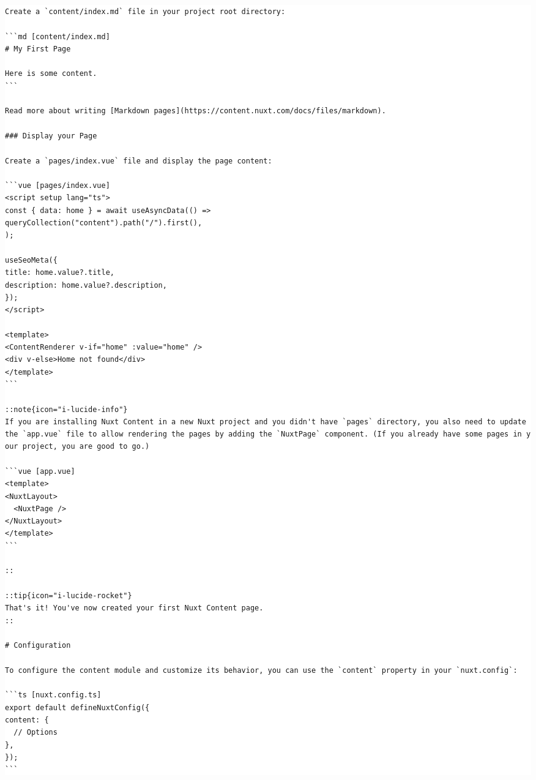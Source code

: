   ``````vue \[layout/docs.vue (v1)\]
Create a `content/index.md` file in your project root directory:

```md [content/index.md]
# My First Page

Here is some content.
```

Read more about writing [Markdown pages](https://content.nuxt.com/docs/files/markdown).

### Display your Page

Create a `pages/index.vue` file and display the page content:

```vue [pages/index.vue]
<script setup lang="ts">
const { data: home } = await useAsyncData(() =>
  queryCollection("content").path("/").first(),
);

useSeoMeta({
  title: home.value?.title,
  description: home.value?.description,
});
</script>

<template>
  <ContentRenderer v-if="home" :value="home" />
  <div v-else>Home not found</div>
</template>
```

::note{icon="i-lucide-info"}
If you are installing Nuxt Content in a new Nuxt project and you didn't have `pages` directory, you also need to update the `app.vue` file to allow rendering the pages by adding the `NuxtPage` component. (If you already have some pages in your project, you are good to go.)

```vue [app.vue]
<template>
  <NuxtLayout>
    <NuxtPage />
  </NuxtLayout>
</template>
```

::

::tip{icon="i-lucide-rocket"}
That's it! You've now created your first Nuxt Content page.
::

# Configuration

To configure the content module and customize its behavior, you can use the `content` property in your `nuxt.config`:

```ts [nuxt.config.ts]
export default defineNuxtConfig({
  content: {
    // Options
  },
});
```

  ``````